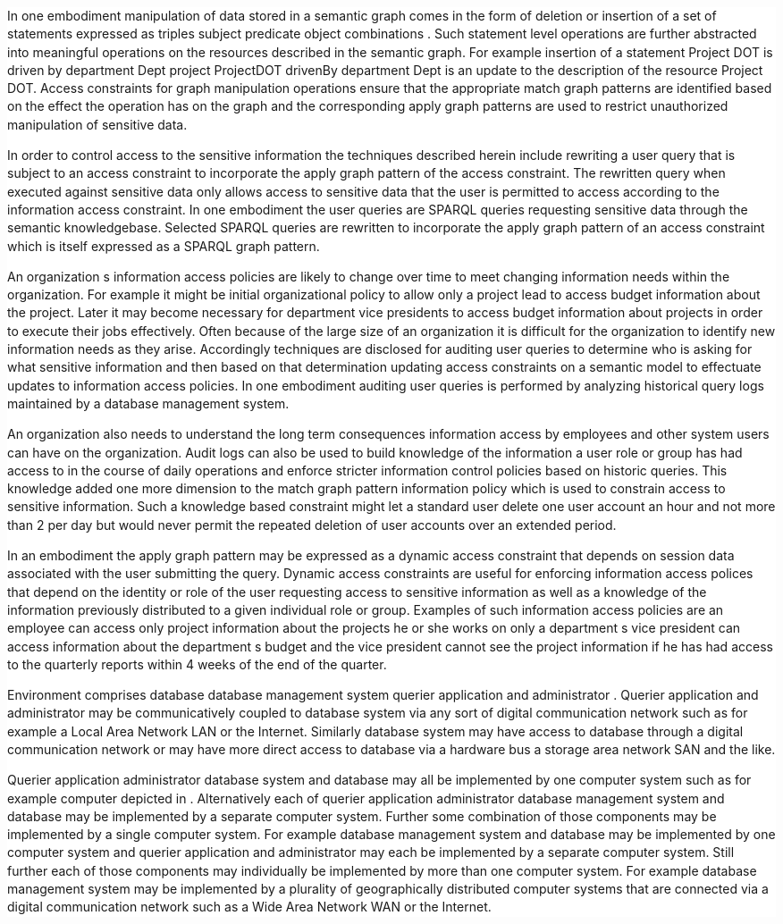 In one embodiment manipulation of data stored in a semantic graph comes in the form of deletion or insertion of a set of statements expressed as triples subject predicate object combinations . Such statement level operations are further abstracted into meaningful operations on the resources described in the semantic graph. For example insertion of a statement Project DOT is driven by department Dept project ProjectDOT drivenBy department Dept is an update to the description of the resource Project DOT. Access constraints for graph manipulation operations ensure that the appropriate match graph patterns are identified based on the effect the operation has on the graph and the corresponding apply graph patterns are used to restrict unauthorized manipulation of sensitive data.

In order to control access to the sensitive information the techniques described herein include rewriting a user query that is subject to an access constraint to incorporate the apply graph pattern of the access constraint. The rewritten query when executed against sensitive data only allows access to sensitive data that the user is permitted to access according to the information access constraint. In one embodiment the user queries are SPARQL queries requesting sensitive data through the semantic knowledgebase. Selected SPARQL queries are rewritten to incorporate the apply graph pattern of an access constraint which is itself expressed as a SPARQL graph pattern.

An organization s information access policies are likely to change over time to meet changing information needs within the organization. For example it might be initial organizational policy to allow only a project lead to access budget information about the project. Later it may become necessary for department vice presidents to access budget information about projects in order to execute their jobs effectively. Often because of the large size of an organization it is difficult for the organization to identify new information needs as they arise. Accordingly techniques are disclosed for auditing user queries to determine who is asking for what sensitive information and then based on that determination updating access constraints on a semantic model to effectuate updates to information access policies. In one embodiment auditing user queries is performed by analyzing historical query logs maintained by a database management system.

An organization also needs to understand the long term consequences information access by employees and other system users can have on the organization. Audit logs can also be used to build knowledge of the information a user role or group has had access to in the course of daily operations and enforce stricter information control policies based on historic queries. This knowledge added one more dimension to the match graph pattern information policy which is used to constrain access to sensitive information. Such a knowledge based constraint might let a standard user delete one user account an hour and not more than 2 per day but would never permit the repeated deletion of user accounts over an extended period.

In an embodiment the apply graph pattern may be expressed as a dynamic access constraint that depends on session data associated with the user submitting the query. Dynamic access constraints are useful for enforcing information access polices that depend on the identity or role of the user requesting access to sensitive information as well as a knowledge of the information previously distributed to a given individual role or group. Examples of such information access policies are an employee can access only project information about the projects he or she works on only a department s vice president can access information about the department s budget and the vice president cannot see the project information if he has had access to the quarterly reports within 4 weeks of the end of the quarter.

Environment comprises database database management system querier application and administrator . Querier application and administrator may be communicatively coupled to database system via any sort of digital communication network such as for example a Local Area Network LAN or the Internet. Similarly database system may have access to database through a digital communication network or may have more direct access to database via a hardware bus a storage area network SAN and the like.

Querier application administrator database system and database may all be implemented by one computer system such as for example computer depicted in . Alternatively each of querier application administrator database management system and database may be implemented by a separate computer system. Further some combination of those components may be implemented by a single computer system. For example database management system and database may be implemented by one computer system and querier application and administrator may each be implemented by a separate computer system. Still further each of those components may individually be implemented by more than one computer system. For example database management system may be implemented by a plurality of geographically distributed computer systems that are connected via a digital communication network such as a Wide Area Network WAN or the Internet.
